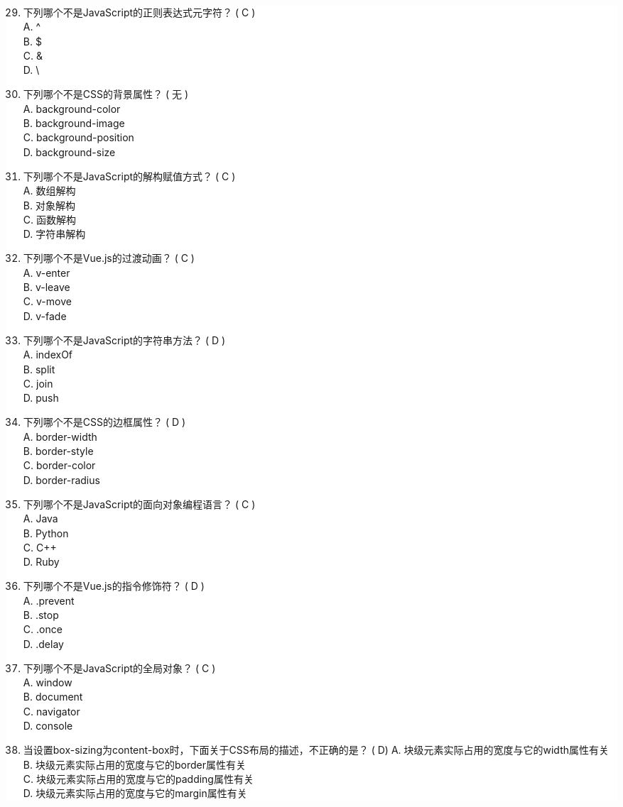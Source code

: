 29. 下列哪个不是JavaScript的正则表达式元字符？  ( C )  
A. ^  
B. $  
C. &  
D. \  

30. 下列哪个不是CSS的背景属性？  ( 无 )  
A. background-color  
B. background-image  
C. background-position  
D. background-size  

31. 下列哪个不是JavaScript的解构赋值方式？  ( C )  
A. 数组解构  
B. 对象解构  
C. 函数解构  
D. 字符串解构  

32. 下列哪个不是Vue.js的过渡动画？  ( C )  
A. v-enter  
B. v-leave  
C. v-move  
D. v-fade  

33. 下列哪个不是JavaScript的字符串方法？  ( D )  
A. indexOf  
B. split  
C. join  
D. push  

34. 下列哪个不是CSS的边框属性？  ( D )  
A. border-width  
B. border-style  
C. border-color  
D. border-radius  

35. 下列哪个不是JavaScript的面向对象编程语言？  ( C )  
A. Java  
B. Python  
C. C++  
D. Ruby  

36. 下列哪个不是Vue.js的指令修饰符？  ( D )  
A. .prevent  
B. .stop  
C. .once  
D. .delay  

37. 下列哪个不是JavaScript的全局对象？  ( C )  
A. window  
B. document  
C. navigator  
D. console  

38. 当设置box-sizing为content-box时，下面关于CSS布局的描述，不正确的是？  ( D) 
A. 块级元素实际占用的宽度与它的width属性有关  
B. 块级元素实际占用的宽度与它的border属性有关  
C. 块级元素实际占用的宽度与它的padding属性有关  
D. 块级元素实际占用的宽度与它的margin属性有关   
